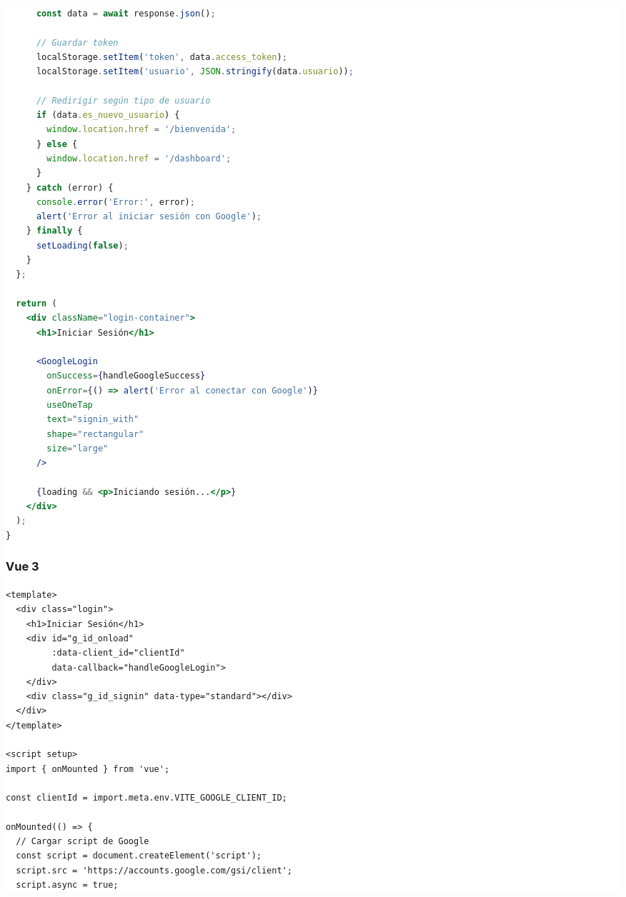 ```jsx
      const data = await response.json();
      
      // Guardar token
      localStorage.setItem('token', data.access_token);
      localStorage.setItem('usuario', JSON.stringify(data.usuario));

      // Redirigir según tipo de usuario
      if (data.es_nuevo_usuario) {
        window.location.href = '/bienvenida';
      } else {
        window.location.href = '/dashboard';
      }
    } catch (error) {
      console.error('Error:', error);
      alert('Error al iniciar sesión con Google');
    } finally {
      setLoading(false);
    }
  };

  return (
    <div className="login-container">
      <h1>Iniciar Sesión</h1>
      
      <GoogleLogin
        onSuccess={handleGoogleSuccess}
        onError={() => alert('Error al conectar con Google')}
        useOneTap
        text="signin_with"
        shape="rectangular"
        size="large"
      />
      
      {loading && <p>Iniciando sesión...</p>}
    </div>
  );
}
```

### **Vue 3**

```vue
<template>
  <div class="login">
    <h1>Iniciar Sesión</h1>
    <div id="g_id_onload"
         :data-client_id="clientId"
         data-callback="handleGoogleLogin">
    </div>
    <div class="g_id_signin" data-type="standard"></div>
  </div>
</template>

<script setup>
import { onMounted } from 'vue';

const clientId = import.meta.env.VITE_GOOGLE_CLIENT_ID;

onMounted(() => {
  // Cargar script de Google
  const script = document.createElement('script');
  script.src = 'https://accounts.google.com/gsi/client';
  script.async = true;
```